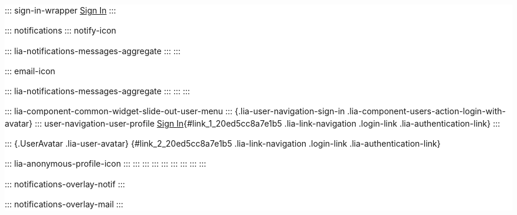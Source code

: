 ::: sign-in-wrapper
[Sign
In](/plugins/common/feature/oauth2sso/sso_login_redirect?lang=en&referer=https%3A%2F%2Ftechcommunity.microsoft.com%2Ft5%2Fmicrosoft-365-pnp-blog%2Fmicrosoft-365-developer-community-call-recording-11th-of%2Fba-p%2F2955522)
:::

::: notifications
::: notify-icon
[](/t5/notificationfeed/page)

::: lia-notifications-messages-aggregate
:::
:::

::: email-icon
[](/t5/notes/privatenotespage)

::: lia-notifications-messages-aggregate
:::
:::
:::

::: lia-component-common-widget-slide-out-user-menu
::: {.lia-user-navigation-sign-in .lia-component-users-action-login-with-avatar}
::: user-navigation-user-profile
[Sign
In](/plugins/common/feature/oauth2sso/sso_login_redirect?lang=en&referer=https%3A%2F%2Ftechcommunity.microsoft.com%2Ft5%2Fmicrosoft-365-pnp-blog%2Fmicrosoft-365-developer-community-call-recording-11th-of%2Fba-p%2F2955522){#link_1_20ed5cc8a7e1b5
.lia-link-navigation .login-link .lia-authentication-link}
:::

::: {.UserAvatar .lia-user-avatar}
[](/plugins/common/feature/oauth2sso/sso_login_redirect?lang=en&referer=https%3A%2F%2Ftechcommunity.microsoft.com%2Ft5%2Fmicrosoft-365-pnp-blog%2Fmicrosoft-365-developer-community-call-recording-11th-of%2Fba-p%2F2955522){#link_2_20ed5cc8a7e1b5
.lia-link-navigation .login-link .lia-authentication-link}

::: lia-anonymous-profile-icon
:::
:::
:::
:::
:::
:::
:::
:::
:::

::: notifications-overlay-notif
:::

::: notifications-overlay-mail
:::
